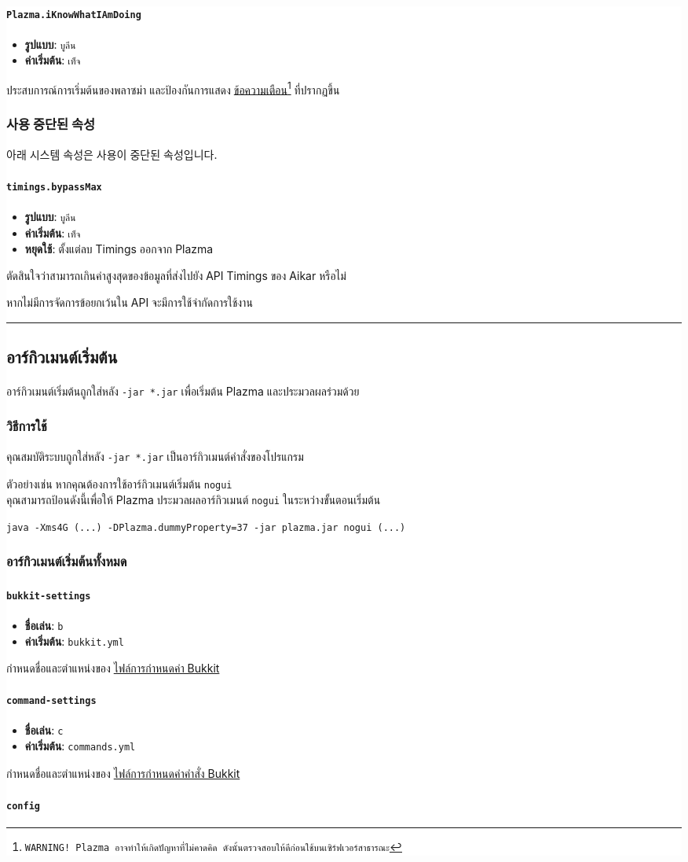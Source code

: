 #### `Plazma.iKnowWhatIAmDoing`

- **รูปแบบ**: `บูลีน`
- **ค่าเริ่มต้น**: `เท็จ`

ประสบการณ์การเริ่มต้นของพลาซม่า และป้องกันการแสดง [ข้อความเตือน](#user-content-fn-11)[^11] ที่ปรากฏขึ้น

### 사용 중단된 속성 <a href="#id-1.3" id="id-1.3"></a>

아래 시스템 속성은 사용이 중단된 속성입니다.

#### `timings.bypassMax`

- **รูปแบบ**: `บูลีน`
- **ค่าเริ่มต้น**: `เท็จ`
- **หยุดใช้**: ตั้งแต่ลบ Timings ออกจาก Plazma

ตัดสินใจว่าสามารถเกินค่าสูงสุดของข้อมูลที่ส่งไปยัง API Timings ของ Aikar หรือไม่

หากไม่มีการจัดการข้อยกเว้นใน API จะมีการใช้จำกัดการใช้งาน

***

## อาร์กิวเมนต์เริ่มต้น <a href="#id-2" id="id-2"></a>

อาร์กิวเมนต์เริ่มต้นถูกใส่หลัง `-jar *.jar` เพื่อเริ่มต้น Plazma และประมวลผลร่วมด้วย

### วิธีการใช้ <a href="#id-2.1" id="id-2.1"></a>

คุณสมบัติระบบถูกใส่หลัง `-jar *.jar` เป็นอาร์กิวเมนต์คำสั่งของโปรแกรม

ตัวอย่างเช่น หากคุณต้องการใช้อาร์กิวเมนต์เริ่มต้น `nogui`\
คุณสามารถป้อนดังนี้เพื่อให้ Plazma ประมวลผลอาร์กิวเมนต์ `nogui` ในระหว่างขั้นตอนเริ่มต้น

```batch
java -Xms4G (...) -DPlazma.dummyProperty=37 -jar plazma.jar nogui (...)
```

### อาร์กิวเมนต์เริ่มต้นทั้งหมด <a href="#id-2.2" id="id-2.2"></a>

#### `bukkit-settings`

- **ชื่อเล่น**: `b`
- **ค่าเริ่มต้น**: `bukkit.yml`

กำหนดชื่อและตำแหน่งของ [ไฟล์การกำหนดค่า Bukkit](../reference/configurations/bukkit.md)

#### `command-settings`

- **ชื่อเล่น**: `c`
- **ค่าเริ่มต้น**: `commands.yml`

กำหนดชื่อและตำแหน่งของ [ไฟล์การกำหนดค่าคำสั่ง Bukkit](../reference/configurations/bukkit.md)

#### `config`


[^1]: `java (...) -jar server.jar (...)`
[^2]: ตำแหน่งการประมวลผลอาร์กิวเมนต์จะเปลี่ยนตามตำแหน่งที่เพิ่มเข้ามา
[^3]: ตัวอย่างเช่น หากคุณต้องการเปิดการใช้งาน `Plazma.iKnowWhatIAmDoing` เป็น `true` คุณสามารถใช้ `-DPlazma.iKnowWhatIAmDoing` แทน `-DPlazma.iKnowWhatIAmDoing=true` และจะทำงานเหมือนกัน
[^4]: ตัวอย่างเช่น `"-DPlazma.iKnowWhatIAmDoing"`
[^5]: เซ็นเซอร์ตรวจจับเหตุการณ์
[^6]: เซ็นเซอร์ตรวจจับเหตุการณ์
[^7]: client
[^8]: สัญญาณที่บ่งบอกว่าเชื่อมต่อกับเซิร์ฟเวอร์อย่างถูกต้องเช่นเดียวกับการเต้นของหัวใจ
[^9]: การใช้งานฟีเจอร์ AFK Kick ของ Purpur จะช่วยให้คุณสามารถเตะผู้เล่นที่ไม่อยู่ในที่
[^10]: ระบบการเขียนชัดเจนแบบเชิงพร้อมกัน, Sync Chunk Write System
[^11]: `WARNING! Plazma อาจทำให้เกิดปัญหาที่ไม่คาดคิด ดังนั้นตรวจสอบให้ดีก่อนใช้บนเซิร์ฟเวอร์สาธารณะ`
[^12]: ในเกม `การปรับปรุงโลก` ทำงานตามหลักการเดียวกันกับนี้
[^13]: โปรโตคอลอินเทอร์เน็ต, IP.
[^14]: ผู้ดูแลระดับ 2 ขึ้นไป ยกเว้น